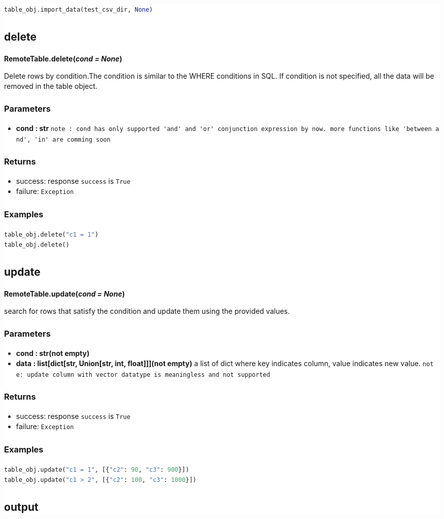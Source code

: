 ```python
table_obj.import_data(test_csv_dir, None)
```

## delete

**RemoteTable.delete(*cond = None*)**

Delete rows by condition.The condition is similar to the WHERE conditions in SQL. If  condition is not specified, all the data will be removed in the table object.

### Parameters

- **cond : str**
`note : cond has only supported 'and' and 'or' conjunction expression by now. more functions like 'between and', 'in' are comming soon` 

### Returns

- success: response `success` is `True`
- failure: `Exception`

### Examples
```python
table_obj.delete("c1 = 1")
table_obj.delete()
```

## update

**RemoteTable.update(*cond = None*)**

search for rows that satisfy the condition and update them using the provided values.

### Parameters

- **cond : str(not empty)**
- **data : list[dict[str, Union[str, int, float]]](not empty)**
a list of dict where key indicates column, value indicates new value.
`note: update column with vector datatype is meaningless and not supported`

### Returns

- success: response `success` is `True`
- failure: `Exception`

### Examples

```python
table_obj.update("c1 = 1", [{"c2": 90, "c3": 900}])
table_obj.update("c1 > 2", [{"c2": 100, "c3": 1000}])
```

## output
